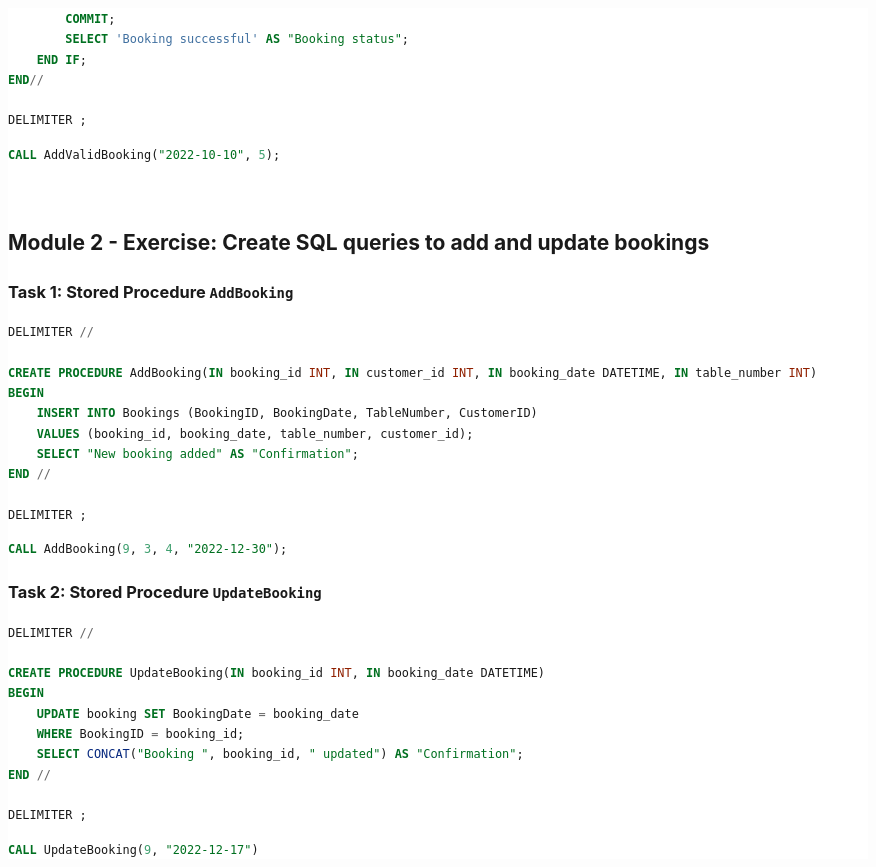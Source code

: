 ```sql
        COMMIT;
        SELECT 'Booking successful' AS "Booking status";
    END IF;
END//

DELIMITER ;
```
```sql
CALL AddValidBooking("2022-10-10", 5);
```

<br>


## Module 2 - Exercise: Create SQL queries to add and update bookings

### Task 1: Stored Procedure `AddBooking`

```sql
DELIMITER //

CREATE PROCEDURE AddBooking(IN booking_id INT, IN customer_id INT, IN booking_date DATETIME, IN table_number INT)
BEGIN
	INSERT INTO Bookings (BookingID, BookingDate, TableNumber, CustomerID)
    VALUES (booking_id, booking_date, table_number, customer_id);
    SELECT "New booking added" AS "Confirmation";
END //

DELIMITER ;
```
```sql
CALL AddBooking(9, 3, 4, "2022-12-30");
```

### Task 2: Stored Procedure `UpdateBooking`

```sql
DELIMITER //

CREATE PROCEDURE UpdateBooking(IN booking_id INT, IN booking_date DATETIME)
BEGIN
	UPDATE booking SET BookingDate = booking_date
	WHERE BookingID = booking_id;
	SELECT CONCAT("Booking ", booking_id, " updated") AS "Confirmation";
END //

DELIMITER ;
```
```sql
CALL UpdateBooking(9, "2022-12-17")
```
